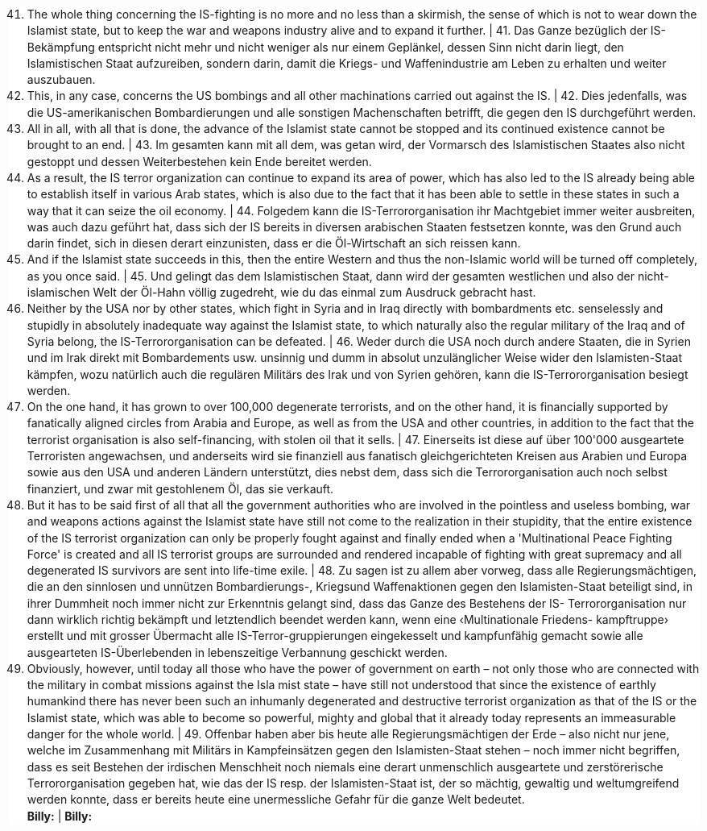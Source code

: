 41. The whole thing concerning the IS-fighting is no more and no less than a skirmish, the sense of which is not to wear down the Islamist state, but to keep the war and weapons industry alive and to expand it further.  | 41. Das Ganze bezüglich der IS-Bekämpfung entspricht nicht mehr und nicht weniger als nur einem Geplänkel, dessen Sinn nicht darin liegt, den Islamistischen Staat aufzureiben, sondern darin, damit die Kriegs- und Waffenindustrie am Leben zu erhalten und weiter auszubauen.   
42. This, in any case, concerns the US bombings and all other machinations carried out against the IS.  | 42. Dies jedenfalls, was die US-amerikanischen Bombardierungen und alle sonstigen Machenschaften betrifft, die gegen den IS durchgeführt werden.   
43. All in all, with all that is done, the advance of the Islamist state cannot be stopped and its continued existence cannot be brought to an end.  | 43. Im gesamten kann mit all dem, was getan wird, der Vormarsch des Islamistischen Staates also nicht gestoppt und dessen Weiterbestehen kein Ende bereitet werden.   
44. As a result, the IS terror organization can continue to expand its area of power, which has also led to the IS already being able to establish itself in various Arab states, which is also due to the fact that it has been able to settle in these states in such a way that it can seize the oil economy.  | 44. Folgedem kann die IS-Terrororganisation ihr Machtgebiet immer weiter ausbreiten, was auch dazu geführt hat, dass sich der IS bereits in diversen arabischen Staaten festsetzen konnte, was den Grund auch darin findet, sich in diesen derart einzunisten, dass er die Öl-Wirtschaft an sich reissen kann.   
45. And if the Islamist state succeeds in this, then the entire Western and thus the non-Islamic world will be turned off completely, as you once said.  | 45. Und gelingt das dem Islamistischen Staat, dann wird der gesamten westlichen und also der nicht-islamischen Welt der Öl-Hahn völlig zugedreht, wie du das einmal zum Ausdruck gebracht hast.   
46. Neither by the USA nor by other states, which fight in Syria and in Iraq directly with bombardments etc. senselessly and stupidly in absolutely inadequate way against the Islamist state, to which naturally also the regular military of the Iraq and of Syria belong, the IS-Terrororganisation can be defeated.  | 46. Weder durch die USA noch durch andere Staaten, die in Syrien und im Irak direkt mit Bombardements usw. unsinnig und dumm in absolut unzulänglicher Weise wider den Islamisten-Staat kämpfen, wozu natürlich auch die regulären Militärs des Irak und von Syrien gehören, kann die IS-Terrororganisation besiegt werden.   
47. On the one hand, it has grown to over 100,000 degenerate terrorists, and on the other hand, it is financially supported by fanatically aligned circles from Arabia and Europe, as well as from the USA and other countries, in addition to the fact that the terrorist organisation is also self-financing, with stolen oil that it sells.  | 47. Einerseits ist diese auf über 100'000 ausgeartete Terroristen angewachsen, und anderseits wird sie finanziell aus fanatisch gleichgerichteten Kreisen aus Arabien und Europa sowie aus den USA und anderen Ländern unterstützt, dies nebst dem, dass sich die Terrororganisation auch noch selbst finanziert, und zwar mit gestohlenem Öl, das sie verkauft.   
48. But it has to be said first of all that all the government authorities who are involved in the pointless and useless bombing, war and weapons actions against the Islamist state have still not come to the realization in their stupidity, that the entire existence of the IS terrorist organization can only be properly fought against and finally ended when a 'Multinational Peace Fighting Force' is created and all IS terrorist groups are surrounded and rendered incapable of fighting with great supremacy and all degenerated IS survivors are sent into life-time exile.  | 48. Zu sagen ist zu allem aber vorweg, dass alle Regierungsmächtigen, die an den sinnlosen und unnützen Bombardierungs-, Kriegsund Waffenaktionen gegen den Islamisten-Staat beteiligt sind, in ihrer Dummheit noch immer nicht zur Erkenntnis gelangt sind, dass das Ganze des Bestehens der IS- Terrororganisation nur dann wirklich richtig bekämpft und letztendlich beendet werden kann, wenn eine ‹Multinationale Friedens- kampftruppe› erstellt und mit grosser Übermacht alle IS-Terror-gruppierungen eingekesselt und kampfunfähig gemacht sowie alle ausgearteten IS-Überlebenden in lebenszeitige Verbannung geschickt werden.   
49. Obviously, however, until today all those who have the power of government on earth – not only those who are connected with the military in combat missions against the Isla mist state – have still not understood that since the existence of earthly humankind there has never been such an inhumanly degenerated and destructive terrorist organization as that of the IS or the Islamist state, which was able to become so powerful, mighty and global that it already today represents an immeasurable danger for the whole world.  | 49. Offenbar haben aber bis heute alle Regierungsmächtigen der Erde – also nicht nur jene, welche im Zusammenhang mit Militärs in Kampfeinsätzen gegen den Islamisten-Staat stehen – noch immer nicht begriffen, dass es seit Bestehen der irdischen Menschheit noch niemals eine derart unmenschlich ausgeartete und zerstörerische Terrororganisation gegeben hat, wie das der IS resp. der Islamisten-Staat ist, der so mächtig, gewaltig und weltumgreifend werden konnte, dass er bereits heute eine unermessliche Gefahr für die ganze Welt bedeutet.   
**Billy:** | **Billy:**  